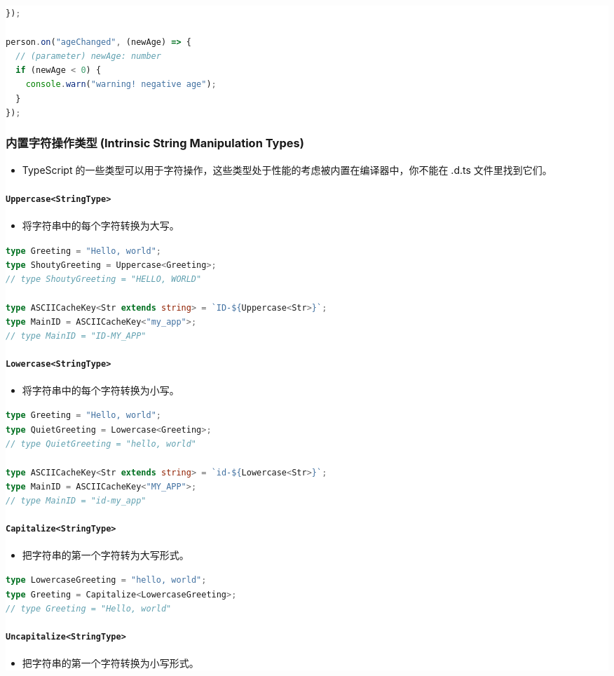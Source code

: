 ```ts
});

person.on("ageChanged", (newAge) => {
  // (parameter) newAge: number
  if (newAge < 0) {
    console.warn("warning! negative age");
  }
});
```

### 内置字符操作类型 (Intrinsic String Manipulation Types)

- TypeScript 的一些类型可以用于字符操作，这些类型处于性能的考虑被内置在编译器中，你不能在 .d.ts 文件里找到它们。

#### `Uppercase<StringType>`

- 将字符串中的每个字符转换为大写。

```ts
type Greeting = "Hello, world";
type ShoutyGreeting = Uppercase<Greeting>;
// type ShoutyGreeting = "HELLO, WORLD"

type ASCIICacheKey<Str extends string> = `ID-${Uppercase<Str>}`;
type MainID = ASCIICacheKey<"my_app">;
// type MainID = "ID-MY_APP"
```

#### `Lowercase<StringType>`

- 将字符串中的每个字符转换为小写。

```ts
type Greeting = "Hello, world";
type QuietGreeting = Lowercase<Greeting>;
// type QuietGreeting = "hello, world"

type ASCIICacheKey<Str extends string> = `id-${Lowercase<Str>}`;
type MainID = ASCIICacheKey<"MY_APP">;
// type MainID = "id-my_app"
```

#### `Capitalize<StringType>`

- 把字符串的第一个字符转为大写形式。

```ts
type LowercaseGreeting = "hello, world";
type Greeting = Capitalize<LowercaseGreeting>;
// type Greeting = "Hello, world"
```

#### `Uncapitalize<StringType>`

- 把字符串的第一个字符转换为小写形式。
